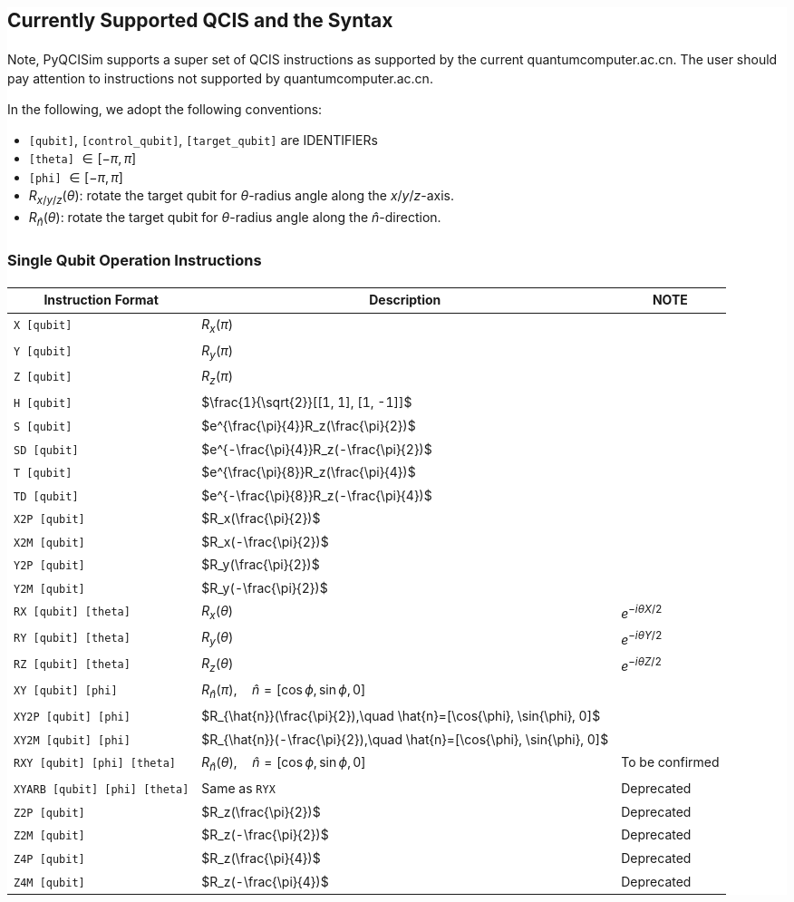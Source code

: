 ## Currently Supported QCIS and the Syntax

Note, PyQCISim supports a super set of QCIS instructions as supported by the current quantumcomputer.ac.cn.
The user should pay attention to instructions not supported by quantumcomputer.ac.cn.

In the following, we adopt the following conventions:

- `[qubit]`, `[control_qubit]`, `[target_qubit]` are IDENTIFIERs
- `[theta]` $\in [-\pi, \pi]$
- `[phi]` $\in [-\pi, \pi]$
- $R_{x/y/z}(\theta)$: rotate the target qubit for $\theta$-radius angle along the $x/y/z$-axis.
- $R_{\hat{n}}(\theta)$: rotate the target qubit for $\theta$-radius angle along the $\hat{n}$-direction.

### Single Qubit Operation Instructions

| Instruction Format            | Description                                                             | NOTE            |
| ----------------------------- | ----------------------------------------------------------------------- | --------------- |
| `X [qubit]`                   | $R_x(\pi)$                                                              |                 |
| `Y [qubit]`                   | $R_y(\pi)$                                                              |                 |
| `Z [qubit]`                   | $R_z(\pi)$                                                              |                 |
| `H [qubit]`                   | $\frac{1}{\sqrt{2}}[[1,  1], [1, -1]]$                                  |                 |
| `S [qubit]`                   | $e^{\frac{\pi}{4}}R_z(\frac{\pi}{2})$                                                    |                 |
| `SD [qubit]`                  | $e^{-\frac{\pi}{4}}R_z(-\frac{\pi}{2})$                                                   |                 |
| `T [qubit]`                   | $e^{\frac{\pi}{8}}R_z(\frac{\pi}{4})$                                                    |                 |
| `TD [qubit]`                  | $e^{-\frac{\pi}{8}}R_z(-\frac{\pi}{4})$                                                   |                 |
| `X2P [qubit]`                 | $R_x(\frac{\pi}{2})$                                                    |                 |
| `X2M [qubit]`                 | $R_x(-\frac{\pi}{2})$                                                   |                 |
| `Y2P [qubit]`                 | $R_y(\frac{\pi}{2})$                                                    |                 |
| `Y2M [qubit]`                 | $R_y(-\frac{\pi}{2})$                                                   |                 |
| `RX [qubit] [theta]`          | $R_x(\theta)$                                                           | $e^{-i\theta X / 2}$                |
| `RY [qubit] [theta]`          | $R_y(\theta)$                                                           | $e^{-i\theta Y / 2}$                |
| `RZ [qubit] [theta]`          | $R_z(\theta)$                                                           | $e^{-i\theta Z / 2}$                |
| `XY [qubit] [phi]`            | $R_{\hat{n}}(\pi),\quad \hat{n}=[\cos{\phi}, \sin{\phi}, 0]$            |                 |
| `XY2P [qubit] [phi]`          | $R_{\hat{n}}(\frac{\pi}{2}),\quad \hat{n}=[\cos{\phi}, \sin{\phi}, 0]$  |                 |
| `XY2M [qubit] [phi]`          | $R_{\hat{n}}(-\frac{\pi}{2}),\quad \hat{n}=[\cos{\phi}, \sin{\phi}, 0]$ |                 |
| `RXY [qubit] [phi] [theta]`   | $R_{\hat{n}}(\theta),\quad \hat{n}=[\cos{\phi}, \sin{\phi}, 0]$         | To be confirmed |
| `XYARB [qubit] [phi] [theta]` | Same as `RYX`                                                           | Deprecated      |
| `Z2P [qubit]`                 | $R_z(\frac{\pi}{2})$                                                    | Deprecated      |
| `Z2M [qubit]`                 | $R_z(-\frac{\pi}{2})$                                                   | Deprecated      |
| `Z4P [qubit]`                 | $R_z(\frac{\pi}{4})$                                                    | Deprecated      |
| `Z4M [qubit]`                 | $R_z(-\frac{\pi}{4})$                                                   | Deprecated      |
